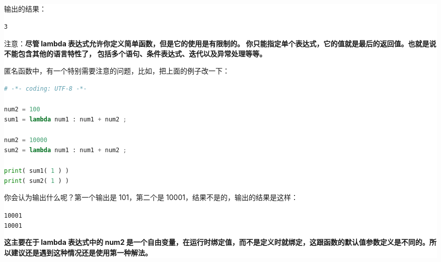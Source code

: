 输出的结果：

```txt
3
```

注意：**尽管 lambda 表达式允许你定义简单函数，但是它的使用是有限制的。 你只能指定单个表达式，它的值就是最后的返回值。也就是说不能包含其他的语言特性了， 包括多个语句、条件表达式、迭代以及异常处理等等。**

匿名函数中，有一个特别需要注意的问题，比如，把上面的例子改一下：

```python
# -*- coding: UTF-8 -*-

num2 = 100
sum1 = lambda num1 : num1 + num2 ;

num2 = 10000
sum2 = lambda num1 : num1 + num2 ;

print( sum1( 1 ) )
print( sum2( 1 ) )
```

你会认为输出什么呢？第一个输出是 101，第二个是 10001，结果不是的，输出的结果是这样：

```txt
10001
10001
```

**这主要在于 lambda 表达式中的 num2 是一个自由变量，在运行时绑定值，而不是定义时就绑定，这跟函数的默认值参数定义是不同的。所以建议还是遇到这种情况还是使用第一种解法。**





